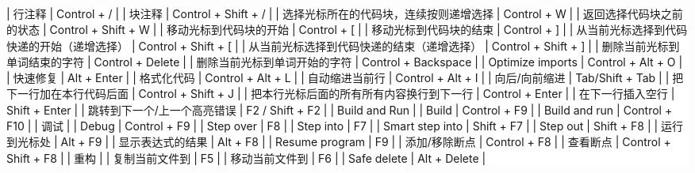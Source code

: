 | 行注释 | Control + / |
| 块注释 | Control + Shift + / |
| 选择光标所在的代码块，连续按则递增选择 | Control + W |
| 返回选择代码块之前的状态 | Control + Shift + W |
| 移动光标到代码块的开始 | Control + [ |
| 移动光标到代码块的结束 | Control + ] |
| 从当前光标选择到代码快递的开始（递增选择） | Control + Shift + [ |
| 从当前光标选择到代码快递的结束（递增选择） | Control + Shift + ] |
| 删除当前光标到单词结束的字符 | Control + Delete  |
| 删除当前光标到单词开始的字符 | Control + Backspace |
| Optimize imports | Control + Alt + O |
| 快速修复 | Alt + Enter |
| 格式化代码 | Control + Alt + L |
| 自动缩进当前行 | Control + Alt + I |
| 向后/向前缩进 | Tab/Shift + Tab |
| 把下一行加在本行代码后面 | Control + Shift + J |
| 把本行光标后面的所有所有内容换行到下一行 | Control + Enter |
| 在下一行插入空行 | Shift + Enter |
| 跳转到下一个/上一个高亮错误 | F2 / Shift + F2 |
| Build and Run |
| Build | Control + F9 |
| Build and run | Control + F10 |
| 调试 |
| Debug | Control + F9 |
| Step over | F8 |
| Step into | F7 |
| Smart step into | Shift + F7 |
| Step out | Shift + F8 |
| 运行到光标处 | Alt + F9 |
| 显示表达式的结果 | Alt + F8 |
| Resume program | F9 |
| 添加/移除断点 | Control + F8 |
| 查看断点 | Control + Shift + F8 |
| 重构 |
| 复制当前文件到 | F5 |
| 移动当前文件到 | F6 |
| Safe delete | Alt + Delete |